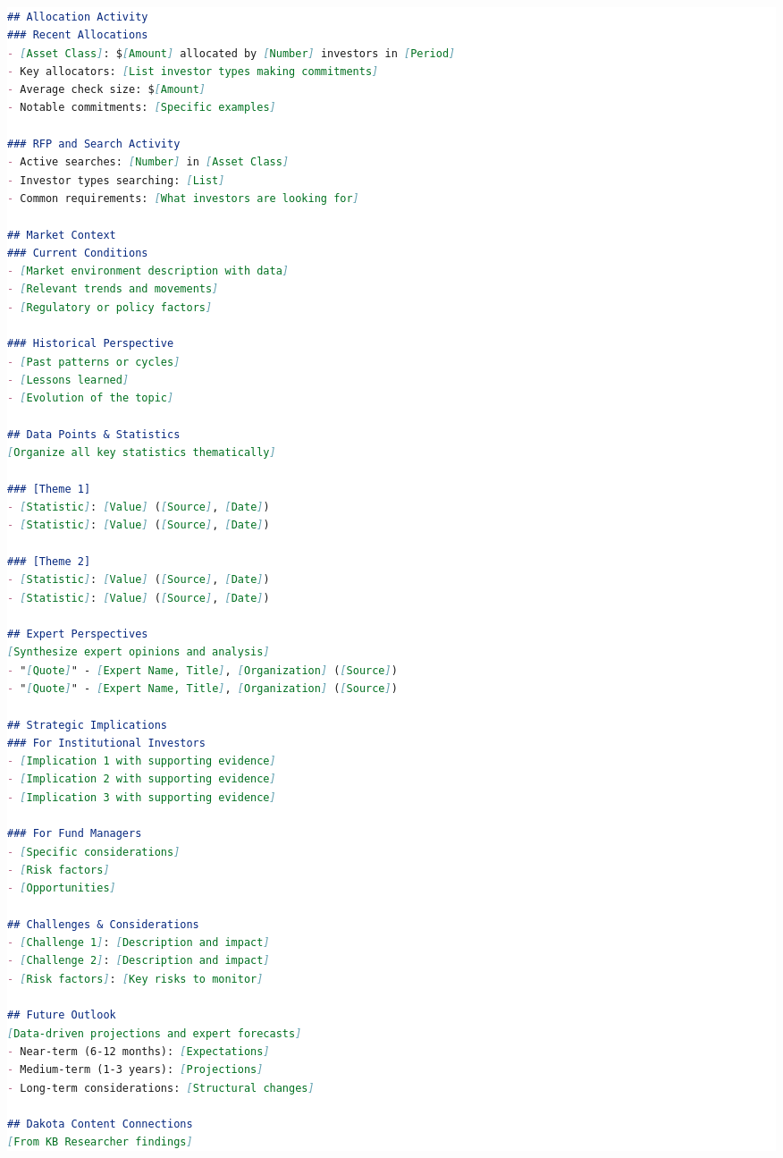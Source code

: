 ```markdown
## Allocation Activity
### Recent Allocations
- [Asset Class]: $[Amount] allocated by [Number] investors in [Period]
- Key allocators: [List investor types making commitments]
- Average check size: $[Amount]
- Notable commitments: [Specific examples]

### RFP and Search Activity
- Active searches: [Number] in [Asset Class]
- Investor types searching: [List]
- Common requirements: [What investors are looking for]

## Market Context
### Current Conditions
- [Market environment description with data]
- [Relevant trends and movements]
- [Regulatory or policy factors]

### Historical Perspective
- [Past patterns or cycles]
- [Lessons learned]
- [Evolution of the topic]

## Data Points & Statistics
[Organize all key statistics thematically]

### [Theme 1]
- [Statistic]: [Value] ([Source], [Date])
- [Statistic]: [Value] ([Source], [Date])

### [Theme 2]
- [Statistic]: [Value] ([Source], [Date])
- [Statistic]: [Value] ([Source], [Date])

## Expert Perspectives
[Synthesize expert opinions and analysis]
- "[Quote]" - [Expert Name, Title], [Organization] ([Source])
- "[Quote]" - [Expert Name, Title], [Organization] ([Source])

## Strategic Implications
### For Institutional Investors
- [Implication 1 with supporting evidence]
- [Implication 2 with supporting evidence]
- [Implication 3 with supporting evidence]

### For Fund Managers
- [Specific considerations]
- [Risk factors]
- [Opportunities]

## Challenges & Considerations
- [Challenge 1]: [Description and impact]
- [Challenge 2]: [Description and impact]
- [Risk factors]: [Key risks to monitor]

## Future Outlook
[Data-driven projections and expert forecasts]
- Near-term (6-12 months): [Expectations]
- Medium-term (1-3 years): [Projections]
- Long-term considerations: [Structural changes]

## Dakota Content Connections
[From KB Researcher findings]
```